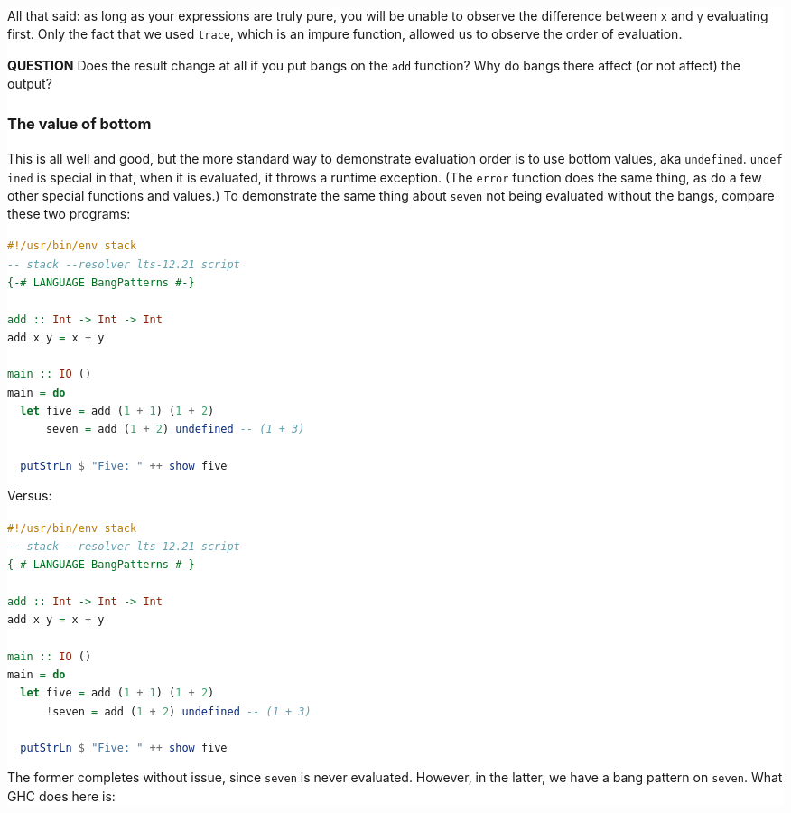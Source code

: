 All that said: as long as your expressions are truly pure, you will be
unable to observe the difference between `x` and `y` evaluating
first. Only the fact that we used `trace`, which is an impure
function, allowed us to observe the order of evaluation.

__QUESTION__ Does the result change at all if you put bangs on the
`add` function? Why do bangs there affect (or not affect) the output?

### The value of bottom

This is all well and good, but the more standard way to demonstrate
evaluation order is to use bottom values, aka `undefined`. `undefined`
is special in that, when it is evaluated, it throws a runtime
exception. (The `error` function does the same thing, as do a few
other special functions and values.) To demonstrate the same thing
about `seven` not being evaluated without the bangs, compare these two
programs:

```haskell
#!/usr/bin/env stack
-- stack --resolver lts-12.21 script
{-# LANGUAGE BangPatterns #-}

add :: Int -> Int -> Int
add x y = x + y

main :: IO ()
main = do
  let five = add (1 + 1) (1 + 2)
      seven = add (1 + 2) undefined -- (1 + 3)

  putStrLn $ "Five: " ++ show five
```

Versus:

```haskell
#!/usr/bin/env stack
-- stack --resolver lts-12.21 script
{-# LANGUAGE BangPatterns #-}

add :: Int -> Int -> Int
add x y = x + y

main :: IO ()
main = do
  let five = add (1 + 1) (1 + 2)
      !seven = add (1 + 2) undefined -- (1 + 3)

  putStrLn $ "Five: " ++ show five
```

The former completes without issue, since `seven` is never
evaluated. However, in the latter, we have a bang pattern on
`seven`. What GHC does here is:
